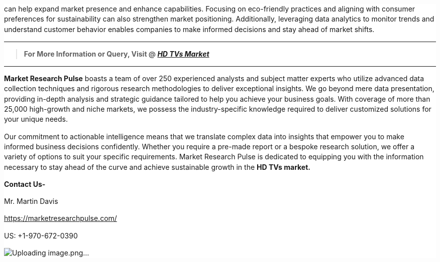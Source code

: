 can help expand market presence and enhance capabilities. Focusing on eco-friendly practices and aligning with consumer preferences for sustainability can also strengthen market positioning. Additionally, leveraging data analytics to monitor trends and understand customer behavior enables companies to make informed decisions and stay ahead of market shifts.</p><hr /><blockquote><p><strong>For More Information or Query, Visit @&nbsp;<em><a href="https://marketresearchpulse.com/report/138705/hd-tvs-market?utm_source=Linkedin&utm_medium=029">HD TVs Market</a></em></strong></p></blockquote><hr /><p><strong>Market Research Pulse</strong> boasts a team of over 250 experienced analysts and subject matter experts who utilize advanced data collection techniques and rigorous research methodologies to deliver exceptional insights. We go beyond mere data presentation, providing in-depth analysis and strategic guidance tailored to help you achieve your business goals. With coverage of more than 25,000 high-growth and niche markets, we possess the industry-specific knowledge required to deliver customized solutions for your unique needs.</p><p>Our commitment to actionable intelligence means that we translate complex data into insights that empower you to make informed business decisions confidently. Whether you require a pre-made report or a bespoke research solution, we offer a variety of options to suit your specific requirements. Market Research Pulse is dedicated to equipping you with the information necessary to stay ahead of the curve and achieve sustainable growth in the <strong>HD TVs market.</strong></p><p><strong>Contact Us-</strong></p><p>Mr. Martin Davis</p><p>https://marketresearchpulse.com/</p><p>US: +1-970-672-0390</p>
![Uploading image.png…]()
